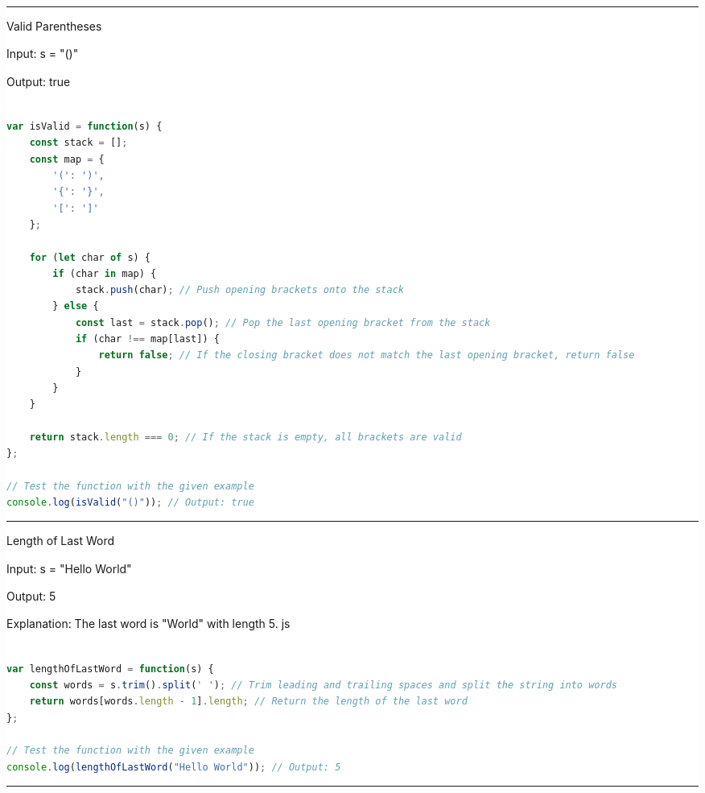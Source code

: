 _______________________________________________________________________________________________________

Valid Parentheses

Input: s = "()"

Output: true

```javascript

var isValid = function(s) {
    const stack = [];
    const map = {
        '(': ')',
        '{': '}',
        '[': ']'
    };

    for (let char of s) {
        if (char in map) {
            stack.push(char); // Push opening brackets onto the stack
        } else {
            const last = stack.pop(); // Pop the last opening bracket from the stack
            if (char !== map[last]) {
                return false; // If the closing bracket does not match the last opening bracket, return false
            }
        }
    }

    return stack.length === 0; // If the stack is empty, all brackets are valid
};

// Test the function with the given example
console.log(isValid("()")); // Output: true

```
______________________________________________________________________________________________

 Length of Last Word
 
Input: s = "Hello World"

Output: 5

Explanation: The last word is "World" with length 5. js 

```javascript

var lengthOfLastWord = function(s) {
    const words = s.trim().split(' '); // Trim leading and trailing spaces and split the string into words
    return words[words.length - 1].length; // Return the length of the last word
};

// Test the function with the given example
console.log(lengthOfLastWord("Hello World")); // Output: 5
```
__________________________________________________________________________________________


  [Symbol(refed)]: true,
  [Symbol(kHasPrimitive)]: false,
  [Symbol(asyncId)]: 6,
  [Symbol(triggerId)]: 1